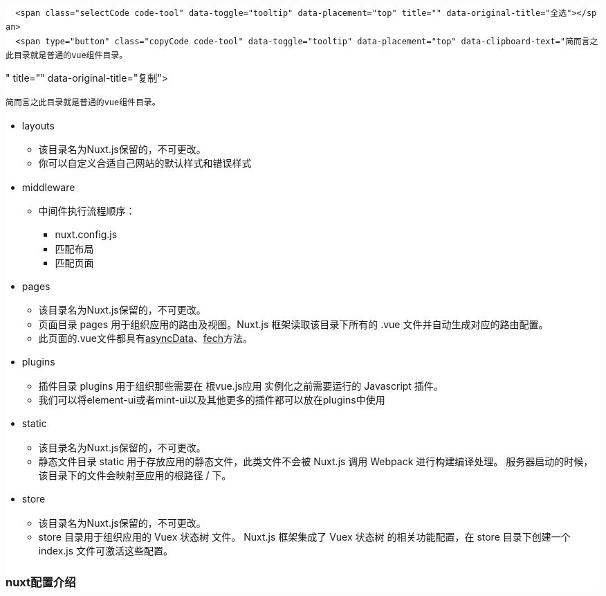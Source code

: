       <span class="selectCode code-tool" data-toggle="tooltip" data-placement="top" title="" data-original-title="全选"></span>
      <span type="button" class="copyCode code-tool" data-toggle="tooltip" data-placement="top" data-clipboard-text="简而言之此目录就是普通的vue组件目录。
" title="" data-original-title="复制"></span>
      <span type="button" class="saveToNote code-tool" data-toggle="tooltip" data-placement="top" title="" data-original-title="放进笔记"></span>
      </div>
      </div><pre class="hljs"><code>简而言之此目录就是普通的vue组件目录。
</code></pre>
<ul>
<li>
<p>layouts</p>
<ul>
<li>该目录名为Nuxt.js保留的，不可更改。</li>
<li>你可以自定义合适自己网站的默认样式和错误样式</li>
</ul>
</li>
<li>
<p>middleware</p>
<ul><li>
<p>中间件执行流程顺序：</p>
<ul>
<li>nuxt.config.js</li>
<li>匹配布局</li>
<li>匹配页面</li>
</ul>
</li></ul>
</li>
<li>
<p>pages</p>
<ul>
<li>该目录名为Nuxt.js保留的，不可更改。</li>
<li>页面目录 pages 用于组织应用的路由及视图。Nuxt.js 框架读取该目录下所有的 .vue 文件并自动生成对应的路由配置。</li>
<li>此页面的.vue文件都具有<a href="https://nuxtjs.org/api/" rel="nofollow noreferrer" target="_blank">asyncData</a>、<a href="https://nuxtjs.org/api/pages-fetch" rel="nofollow noreferrer" target="_blank">fech</a>方法。</li>
</ul>
</li>
<li>
<p>plugins</p>
<ul>
<li>插件目录 plugins 用于组织那些需要在 根vue.js应用 实例化之前需要运行的 Javascript 插件。</li>
<li>我们可以将element-ui或者mint-ui以及其他更多的插件都可以放在plugins中使用</li>
</ul>
</li>
<li>
<p>static</p>
<ul>
<li>该目录名为Nuxt.js保留的，不可更改。</li>
<li>静态文件目录 static 用于存放应用的静态文件，此类文件不会被 Nuxt.js 调用 Webpack 进行构建编译处理。 服务器启动的时候，该目录下的文件会映射至应用的根路径 / 下。</li>
</ul>
</li>
<li>
<p>store</p>
<ul>
<li>该目录名为Nuxt.js保留的，不可更改。</li>
<li>store 目录用于组织应用的 Vuex 状态树 文件。 Nuxt.js 框架集成了 Vuex 状态树 的相关功能配置，在 store 目录下创建一个 index.js 文件可激活这些配置。</li>
</ul>
</li>
</ul>
<h3 id="articleHeader7">nuxt配置介绍</h3>